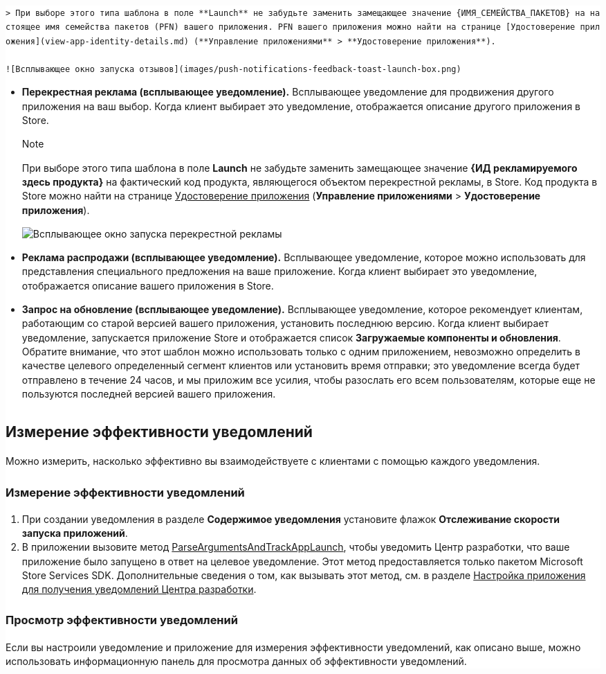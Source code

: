     > При выборе этого типа шаблона в поле **Launch** не забудьте заменить замещающее значение {ИМЯ_СЕМЕЙСТВА_ПАКЕТОВ} на настоящее имя семейства пакетов (PFN) вашего приложения. PFN вашего приложения можно найти на странице [Удостоверение приложения](view-app-identity-details.md) (**Управление приложениями** > **Удостоверение приложения**).

    ![Всплывающее окно запуска отзывов](images/push-notifications-feedback-toast-launch-box.png)

-   **Перекрестная реклама (всплывающее уведомление).** Всплывающее уведомление для продвижения другого приложения на ваш выбор. Когда клиент выбирает это уведомление, отображается описание другого приложения в Store.
    > [!NOTE]
    > При выборе этого типа шаблона в поле **Launch** не забудьте заменить замещающее значение **{ИД рекламируемого здесь продукта}** на фактический код продукта, являющегося объектом перекрестной рекламы, в Store. Код продукта в Store можно найти на странице [Удостоверение приложения](view-app-identity-details.md) (**Управление приложениями** > **Удостоверение приложения**).

    ![Всплывающее окно запуска перекрестной рекламы](images/push-notifications-promote-toast-launch-box.png)

-   **Реклама распродажи (всплывающее уведомление).** Всплывающее уведомление, которое можно использовать для представления специального предложения на ваше приложение. Когда клиент выбирает это уведомление, отображается описание вашего приложения в Store.
-   **Запрос на обновление (всплывающее уведомление).** Всплывающее уведомление, которое рекомендует клиентам, работающим со старой версией вашего приложения, установить последнюю версию. Когда клиент выбирает уведомление, запускается приложение Store и отображается список **Загружаемые компоненты и обновления**. Обратите внимание, что этот шаблон можно использовать только с одним приложением, невозможно определить в качестве целевого определенный сегмент клиентов или установить время отправки; это уведомление всегда будет отправлено в течение 24 часов, и мы приложим все усилия, чтобы разослать его всем пользователям, которые еще не пользуются последней версией вашего приложения.


## <a name="measure-notification-performance"></a>Измерение эффективности уведомлений

Можно измерить, насколько эффективно вы взаимодействуете с клиентами с помощью каждого уведомления.


### <a name="to-measure-notification-performance"></a>Измерение эффективности уведомлений

1.  При создании уведомления в разделе **Содержимое уведомления** установите флажок **Отслеживание скорости запуска приложений**.
2.  В приложении вызовите метод [ParseArgumentsAndTrackAppLaunch](https://docs.microsoft.com/uwp/api/microsoft.services.store.engagement.storeservicesengagementmanager.parseargumentsandtrackapplaunch), чтобы уведомить Центр разработки, что ваше приложение было запущено в ответ на целевое уведомление. Этот метод предоставляется только пакетом Microsoft Store Services SDK. Дополнительные сведения о том, как вызывать этот метод, см. в разделе [Настройка приложения для получения уведомлений Центра разработки](../monetize/configure-your-app-to-receive-dev-center-notifications.md).


### <a name="to-view-notification-performance"></a>Просмотр эффективности уведомлений

Если вы настроили уведомление и приложение для измерения эффективности уведомлений, как описано выше, можно использовать информационную панель для просмотра данных об эффективности уведомлений.
